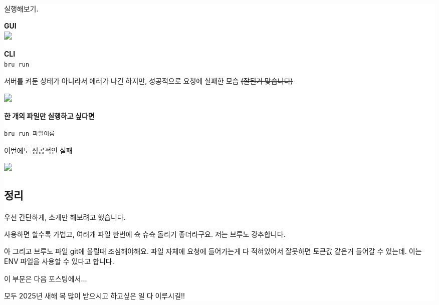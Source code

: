 
실행해보기.

**GUI** <br/>
<img src="https://github.com/user-attachments/assets/8a4be438-06ad-459d-a84c-807618dfb22c"  width="800px"/>

**CLI** <br />
`bru run`

서버를 켜둔 상태가 아니라서 에러가 나긴 하지만, 성공적으로 요청에 실패한 모습 ~~(잘된거 맞습니다)~~

<img src="https://github.com/user-attachments/assets/1fd97cd3-91cd-4752-a455-4c2a5309a231" width="700px"/>

**한 개의 파일만 실행하고 싶다면**

`bru run 파일이름`

이번에도 성공적인 실패

<img src="https://github.com/user-attachments/assets/ef5c2792-ec4b-474e-89b2-3cf751817f78" width="700px"/>

## 정리

우선 간단하게, 소개만 해보려고 했습니다.

사용하면 할수록 가볍고, 여러개 파일 한번에 슉 슈슉 돌리기 좋더라구요. 저는 브루노 강추합니다.

아 그리고 브루노 파일 git에 올릴때 조심해야해요. 파일 자체에 요청에 들어가는게 다 적혀있어서 잘못하면 토큰값 같은거 들어갈 수 있는데. 이는 ENV 파일을 사용할 수 있다고 합니다.

이 부분은 다음 포스팅에서...

모두 2025년 새해 복 많이 받으시고 하고싶은 일 다 이루시길!!
